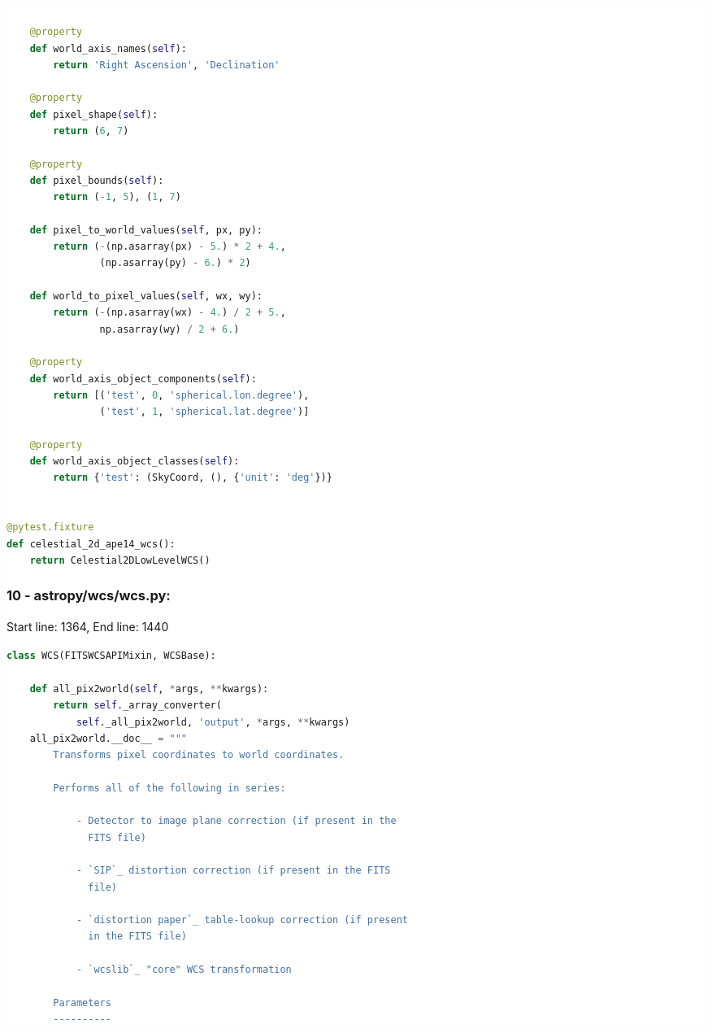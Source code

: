 ```python

    @property
    def world_axis_names(self):
        return 'Right Ascension', 'Declination'

    @property
    def pixel_shape(self):
        return (6, 7)

    @property
    def pixel_bounds(self):
        return (-1, 5), (1, 7)

    def pixel_to_world_values(self, px, py):
        return (-(np.asarray(px) - 5.) * 2 + 4.,
                (np.asarray(py) - 6.) * 2)

    def world_to_pixel_values(self, wx, wy):
        return (-(np.asarray(wx) - 4.) / 2 + 5.,
                np.asarray(wy) / 2 + 6.)

    @property
    def world_axis_object_components(self):
        return [('test', 0, 'spherical.lon.degree'),
                ('test', 1, 'spherical.lat.degree')]

    @property
    def world_axis_object_classes(self):
        return {'test': (SkyCoord, (), {'unit': 'deg'})}


@pytest.fixture
def celestial_2d_ape14_wcs():
    return Celestial2DLowLevelWCS()
```
### 10 - astropy/wcs/wcs.py:

Start line: 1364, End line: 1440

```python
class WCS(FITSWCSAPIMixin, WCSBase):

    def all_pix2world(self, *args, **kwargs):
        return self._array_converter(
            self._all_pix2world, 'output', *args, **kwargs)
    all_pix2world.__doc__ = """
        Transforms pixel coordinates to world coordinates.

        Performs all of the following in series:

            - Detector to image plane correction (if present in the
              FITS file)

            - `SIP`_ distortion correction (if present in the FITS
              file)

            - `distortion paper`_ table-lookup correction (if present
              in the FITS file)

            - `wcslib`_ "core" WCS transformation

        Parameters
        ----------
```